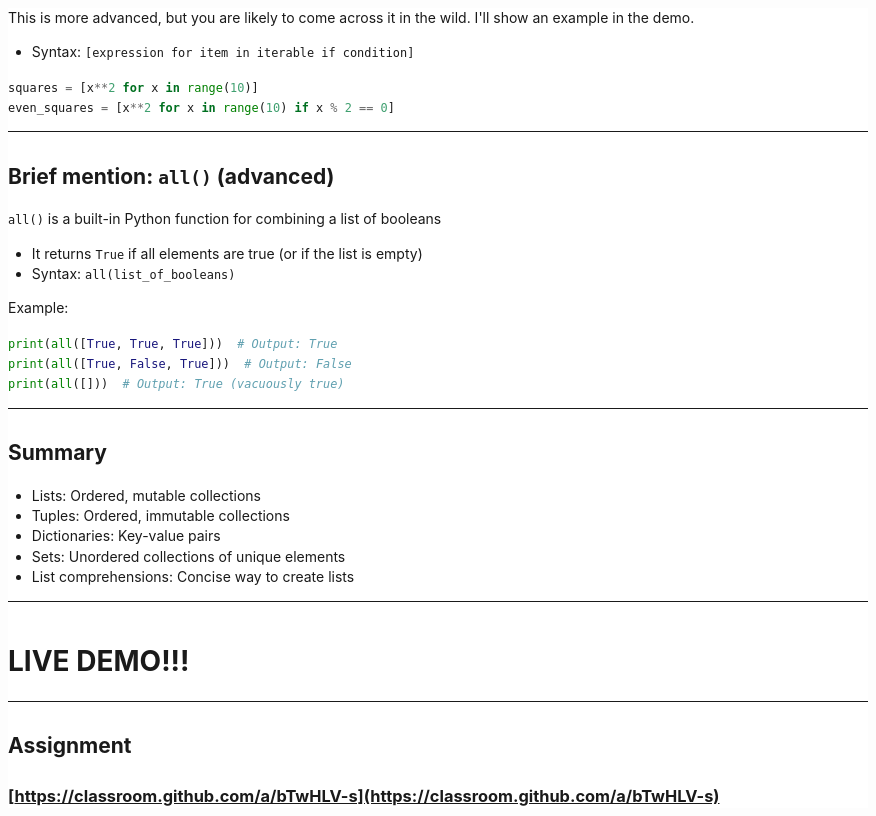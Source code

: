 This is more advanced, but you are likely to come across it in the wild. I'll show an example in the demo.

- Syntax: `[expression for item in iterable if condition]`

```python
squares = [x**2 for x in range(10)]
even_squares = [x**2 for x in range(10) if x % 2 == 0]
```


---
## Brief mention: `all()` (advanced)

`all()` is a built-in Python function for combining a list of booleans
- It returns `True` if all elements are true (or if the list is empty)
- Syntax: `all(list_of_booleans)`

Example:
```python
print(all([True, True, True]))  # Output: True
print(all([True, False, True]))  # Output: False
print(all([]))  # Output: True (vacuously true)
```

---
## Summary

- Lists: Ordered, mutable collections
- Tuples: Ordered, immutable collections
- Dictionaries: Key-value pairs
- Sets: Unordered collections of unique elements
- List comprehensions: Concise way to create lists
---
# LIVE DEMO!!!

---
## Assignment 

### [https://classroom.github.com/a/bTwHLV-s](https://classroom.github.com/a/bTwHLV-s)